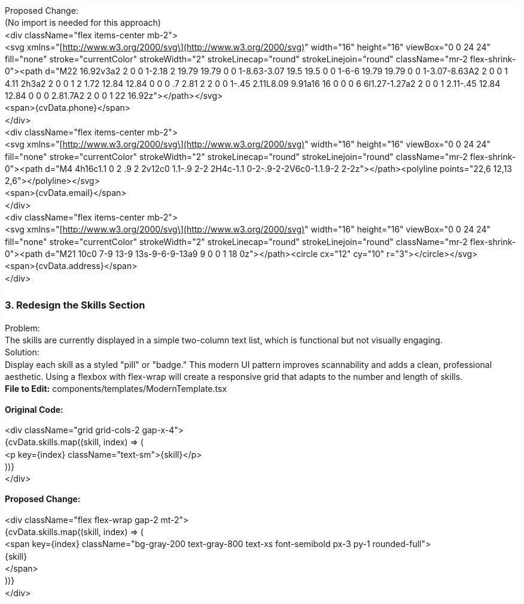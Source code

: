 Proposed Change:  
(No import is needed for this approach)  
\<div className="flex items-center mb-2"\>  
  \<svg xmlns="\[http://www.w3.org/2000/svg\](http://www.w3.org/2000/svg)" width="16" height="16" viewBox="0 0 24 24" fill="none" stroke="currentColor" strokeWidth="2" strokeLinecap="round" strokeLinejoin="round" className="mr-2 flex-shrink-0"\>\<path d="M22 16.92v3a2 2 0 0 1-2.18 2 19.79 19.79 0 0 1-8.63-3.07 19.5 19.5 0 0 1-6-6 19.79 19.79 0 0 1-3.07-8.63A2 2 0 0 1 4.11 2h3a2 2 0 0 1 2 1.72 12.84 12.84 0 0 0 .7 2.81 2 2 0 0 1-.45 2.11L8.09 9.91a16 16 0 0 0 6 6l1.27-1.27a2 2 0 0 1 2.11-.45 12.84 12.84 0 0 0 2.81.7A2 2 0 0 1 22 16.92z"\>\</path\>\</svg\>  
  \<span\>{cvData.phone}\</span\>  
\</div\>  
\<div className="flex items-center mb-2"\>  
  \<svg xmlns="\[http://www.w3.org/2000/svg\](http://www.w3.org/2000/svg)" width="16" height="16" viewBox="0 0 24 24" fill="none" stroke="currentColor" strokeWidth="2" strokeLinecap="round" strokeLinejoin="round" className="mr-2 flex-shrink-0"\>\<path d="M4 4h16c1.1 0 2 .9 2 2v12c0 1.1-.9 2-2 2H4c-1.1 0-2-.9-2-2V6c0-1.1.9-2 2-2z"\>\</path\>\<polyline points="22,6 12,13 2,6"\>\</polyline\>\</svg\>  
  \<span\>{cvData.email}\</span\>  
\</div\>  
\<div className="flex items-center mb-2"\>  
  \<svg xmlns="\[http://www.w3.org/2000/svg\](http://www.w3.org/2000/svg)" width="16" height="16" viewBox="0 0 24 24" fill="none" stroke="currentColor" strokeWidth="2" strokeLinecap="round" strokeLinejoin="round" className="mr-2 flex-shrink-0"\>\<path d="M21 10c0 7-9 13-9 13s-9-6-9-13a9 9 0 0 1 18 0z"\>\</path\>\<circle cx="12" cy="10" r="3"\>\</circle\>\</svg\>  
  \<span\>{cvData.address}\</span\>  
\</div\>

### **3\. Redesign the Skills Section**

Problem:  
The skills are currently displayed in a simple two-column text list, which is functional but not visually engaging.  
Solution:  
Display each skill as a styled "pill" or "badge." This modern UI pattern improves scannability and adds a clean, professional aesthetic. Using a flexbox with flex-wrap will create a responsive grid that adapts to the number and length of skills.  
**File to Edit:** components/templates/ModernTemplate.tsx

**Original Code:**

\<div className="grid grid-cols-2 gap-x-4"\>  
  {cvData.skills.map((skill, index) \=\> (  
    \<p key={index} className="text-sm"\>{skill}\</p\>  
  ))}  
\</div\>

**Proposed Change:**

\<div className="flex flex-wrap gap-2 mt-2"\>  
  {cvData.skills.map((skill, index) \=\> (  
    \<span key={index} className="bg-gray-200 text-gray-800 text-xs font-semibold px-3 py-1 rounded-full"\>  
      {skill}  
    \</span\>  
  ))}  
\</div\>

